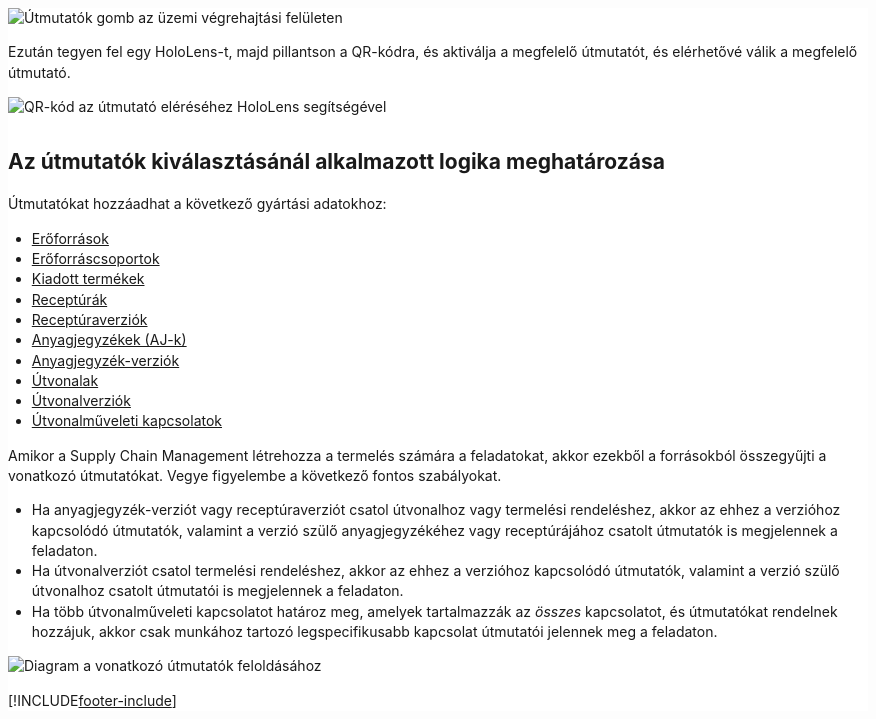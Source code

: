 ![Útmutatók gomb az üzemi végrehajtási felületen](media/instruction-guides-Shopfloor1.png "Útmutatók gomb az üzemi végrehajtási felületen")

Ezután tegyen fel egy HoloLens-t, majd pillantson a QR-kódra, és aktiválja a megfelelő útmutatót, és elérhetővé válik a megfelelő útmutató.

![QR-kód az útmutató eléréséhez HoloLens](media/instruction-guides-Shopfloor2.png "QR-kód az útmutatók HoloLens segítségével való eléréséhez") segítségével

## <a name="resolving-the-logic-for-selecting-guides"></a><a name="logic"></a>Az útmutatók kiválasztásánál alkalmazott logika meghatározása

Útmutatókat hozzáadhat a következő gyártási adatokhoz:

- [Erőforrások](#resources)
- [Erőforráscsoportok](#resource-groups)
- [Kiadott termékek](#released-products)
- [Receptúrák](#formulas)
- [Receptúraverziók](#formula-versions)
- [Anyagjegyzékek (AJ-k)](#bom)
- [Anyagjegyzék-verziók](#bom-versions)
- [Útvonalak](#routes)
- [Útvonalverziók](#route-versions)
- [Útvonalműveleti kapcsolatok](#route-operation-relations)

Amikor a Supply Chain Management létrehozza a termelés számára a feladatokat, akkor ezekből a forrásokból összegyűjti a vonatkozó útmutatókat. Vegye figyelembe a következő fontos szabályokat.

- Ha anyagjegyzék-verziót vagy receptúraverziót csatol útvonalhoz vagy termelési rendeléshez, akkor az ehhez a verzióhoz kapcsolódó útmutatók, valamint a verzió szülő anyagjegyzékéhez vagy receptúrájához csatolt útmutatók is megjelennek a feladaton.
- Ha útvonalverziót csatol termelési rendeléshez, akkor az ehhez a verzióhoz kapcsolódó útmutatók, valamint a verzió szülő útvonalhoz csatolt útmutatói is megjelennek a feladaton.
- Ha több útvonalműveleti kapcsolatot határoz meg, amelyek tartalmazzák az *összes* kapcsolatot, és útmutatókat rendelnek hozzájuk, akkor csak munkához tartozó legspecifikusabb kapcsolat útmutatói jelennek meg a feladaton.  

![Diagram a vonatkozó útmutatók feloldásához](media/instruction-guides-Resolve.png "Diagram a vonatkozó útmutatók feloldásához")


[!INCLUDE[footer-include](../../includes/footer-banner.md)]